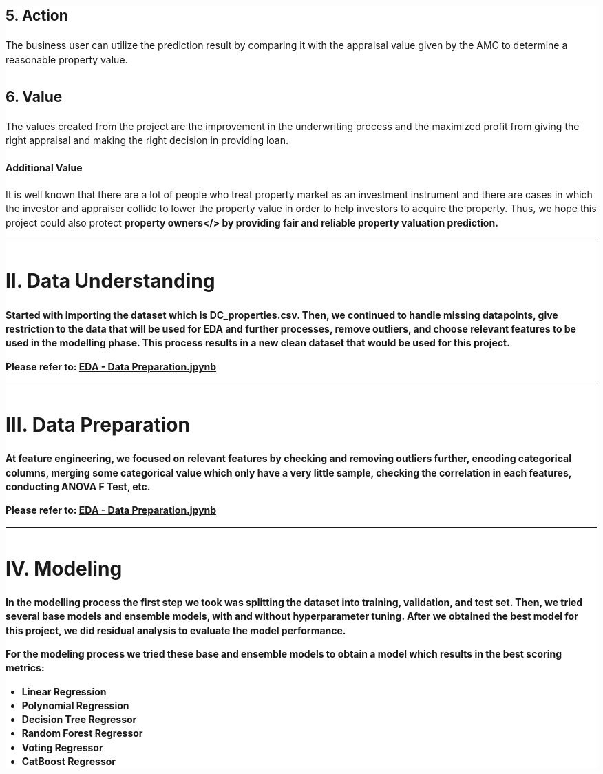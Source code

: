 ## 5. Action
The business user can utilize the prediction result by comparing it with the appraisal value given by the AMC to determine a reasonable property value.

## 6. Value

The values created from the project are the improvement in the underwriting process and the maximized profit from giving the right appraisal and making 
the right decision in providing loan.

#### Additional Value
It is well known that there are a lot of people who treat property market as an investment instrument and there are cases in which the investor and appraiser collide to lower the property value in order to help investors to acquire the property. Thus, we hope this project could also protect <b>property owners</> by providing fair and reliable property valuation prediction.

---

# II. Data Understanding

Started with importing the dataset which is DC_properties.csv. Then, we continued to handle missing datapoints, give restriction to the data that will be used for EDA and further processes, remove outliers, and choose relevant features to be used in the modelling phase. This process results in a new clean dataset that would be used for this project.

Please refer to: <a href='https://github.com/ls-cy/Purwadhika-JCDS-Final-Project/blob/main/Jupyter%20Notebook/EDA%20-%20Data%20Preparation.ipynb'>EDA - Data Preparation.jpynb</a>

---
  
# III. Data Preparation

At feature engineering, we focused on relevant features by checking and removing outliers further, encoding categorical columns, merging some categorical value which only have a very little sample, checking the correlation in each features, conducting ANOVA F Test, etc.

Please refer to: <a href='https://github.com/ls-cy/Purwadhika-JCDS-Final-Project/blob/main/Jupyter%20Notebook/EDA%20-%20Data%20Preparation.ipynb'>EDA - Data Preparation.jpynb</a>

---
  
# IV. Modeling

In the modelling process the first step we took was splitting the dataset into training, validation, and test set. Then, we tried several base models and ensemble models, with and without hyperparameter tuning. After we obtained the best model for this project, we did residual analysis to evaluate the model performance. 

For the modeling process we tried these base and ensemble models to obtain a model which results in the best scoring metrics: 
  - Linear Regression
  - Polynomial Regression
  - Decision Tree Regressor
  - Random Forest Regressor
  - Voting Regressor
  - CatBoost Regressor
  